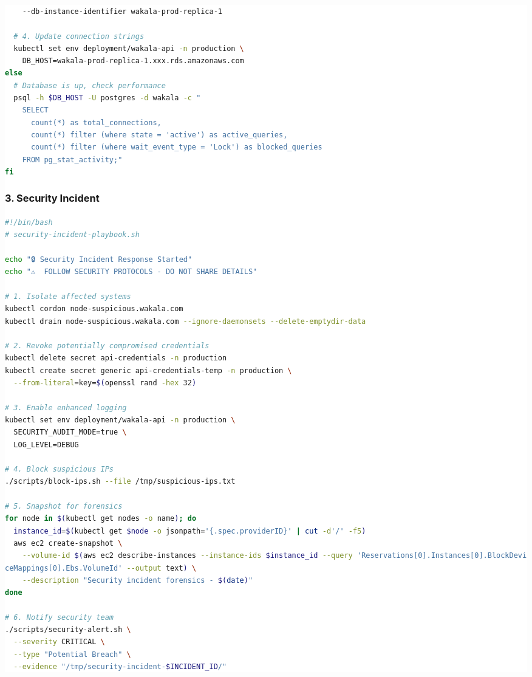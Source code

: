 ```bash
    --db-instance-identifier wakala-prod-replica-1
  
  # 4. Update connection strings
  kubectl set env deployment/wakala-api -n production \
    DB_HOST=wakala-prod-replica-1.xxx.rds.amazonaws.com
else
  # Database is up, check performance
  psql -h $DB_HOST -U postgres -d wakala -c "
    SELECT 
      count(*) as total_connections,
      count(*) filter (where state = 'active') as active_queries,
      count(*) filter (where wait_event_type = 'Lock') as blocked_queries
    FROM pg_stat_activity;"
fi
```

### 3. Security Incident
```bash
#!/bin/bash
# security-incident-playbook.sh

echo "🔒 Security Incident Response Started"
echo "⚠️  FOLLOW SECURITY PROTOCOLS - DO NOT SHARE DETAILS"

# 1. Isolate affected systems
kubectl cordon node-suspicious.wakala.com
kubectl drain node-suspicious.wakala.com --ignore-daemonsets --delete-emptydir-data

# 2. Revoke potentially compromised credentials
kubectl delete secret api-credentials -n production
kubectl create secret generic api-credentials-temp -n production \
  --from-literal=key=$(openssl rand -hex 32)

# 3. Enable enhanced logging
kubectl set env deployment/wakala-api -n production \
  SECURITY_AUDIT_MODE=true \
  LOG_LEVEL=DEBUG

# 4. Block suspicious IPs
./scripts/block-ips.sh --file /tmp/suspicious-ips.txt

# 5. Snapshot for forensics
for node in $(kubectl get nodes -o name); do
  instance_id=$(kubectl get $node -o jsonpath='{.spec.providerID}' | cut -d'/' -f5)
  aws ec2 create-snapshot \
    --volume-id $(aws ec2 describe-instances --instance-ids $instance_id --query 'Reservations[0].Instances[0].BlockDeviceMappings[0].Ebs.VolumeId' --output text) \
    --description "Security incident forensics - $(date)"
done

# 6. Notify security team
./scripts/security-alert.sh \
  --severity CRITICAL \
  --type "Potential Breach" \
  --evidence "/tmp/security-incident-$INCIDENT_ID/"
```
